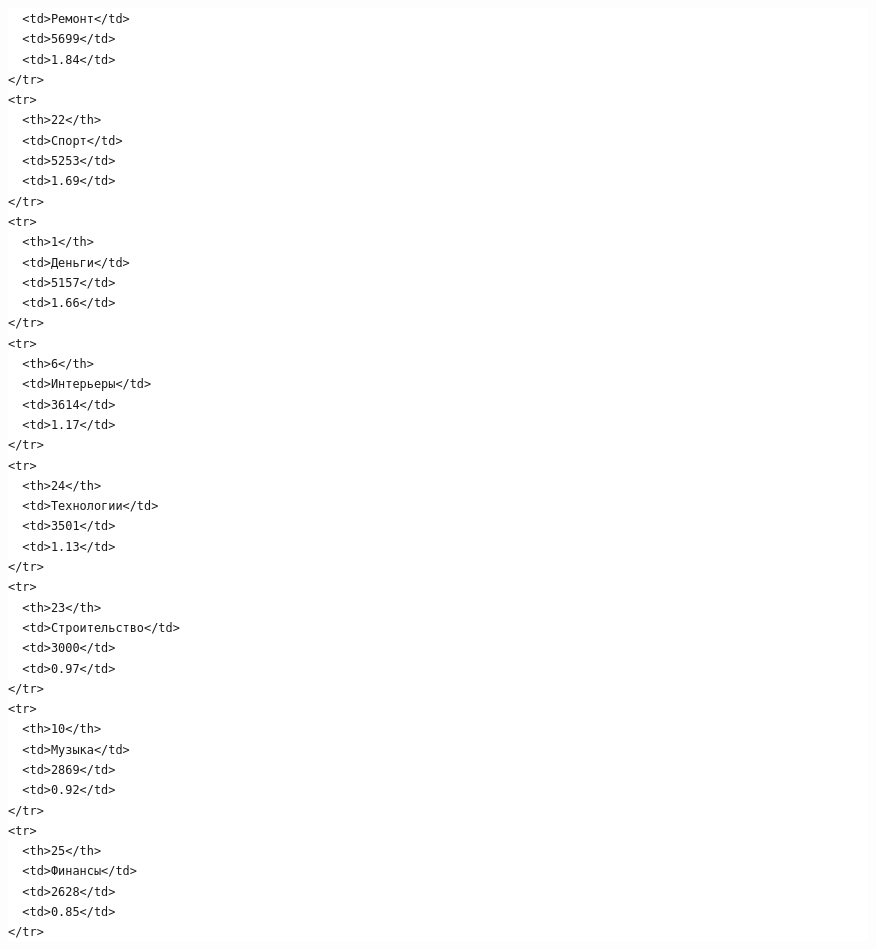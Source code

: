       <td>Ремонт</td>
      <td>5699</td>
      <td>1.84</td>
    </tr>
    <tr>
      <th>22</th>
      <td>Спорт</td>
      <td>5253</td>
      <td>1.69</td>
    </tr>
    <tr>
      <th>1</th>
      <td>Деньги</td>
      <td>5157</td>
      <td>1.66</td>
    </tr>
    <tr>
      <th>6</th>
      <td>Интерьеры</td>
      <td>3614</td>
      <td>1.17</td>
    </tr>
    <tr>
      <th>24</th>
      <td>Технологии</td>
      <td>3501</td>
      <td>1.13</td>
    </tr>
    <tr>
      <th>23</th>
      <td>Строительство</td>
      <td>3000</td>
      <td>0.97</td>
    </tr>
    <tr>
      <th>10</th>
      <td>Музыка</td>
      <td>2869</td>
      <td>0.92</td>
    </tr>
    <tr>
      <th>25</th>
      <td>Финансы</td>
      <td>2628</td>
      <td>0.85</td>
    </tr>
  </tbody>
</table>
</div>


